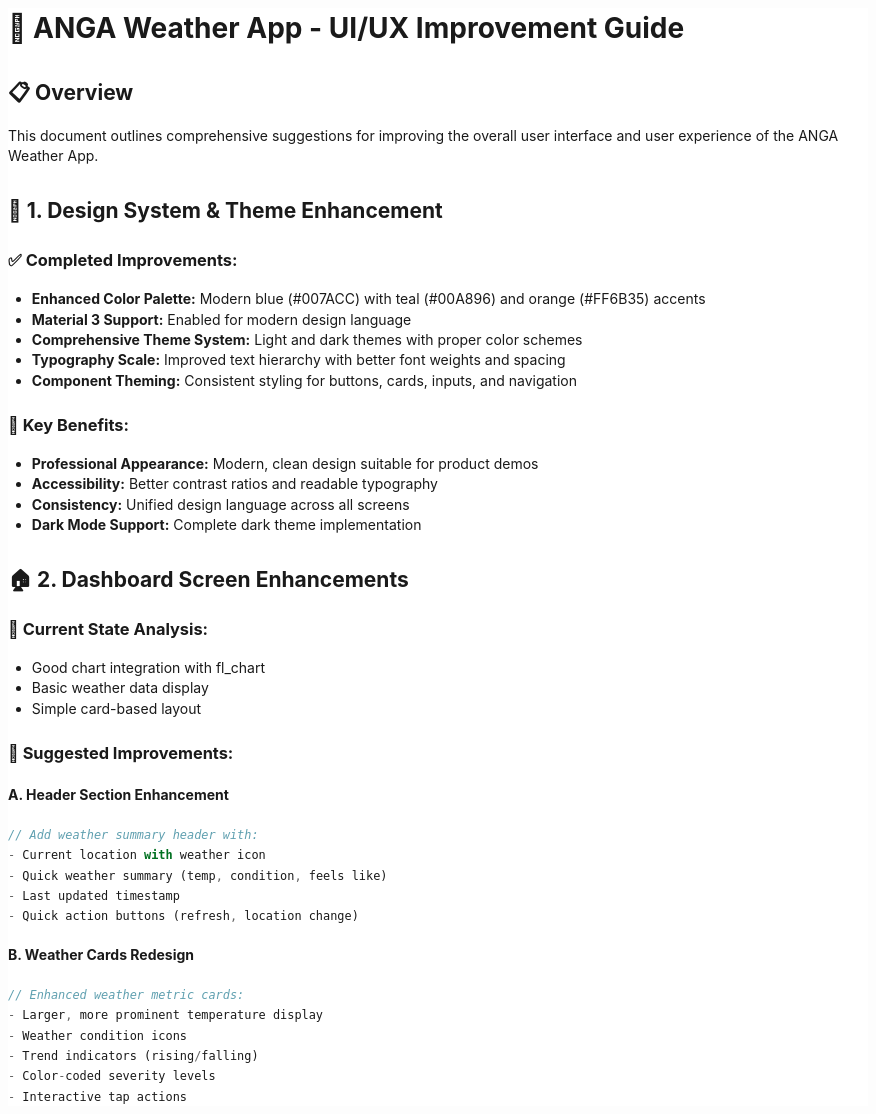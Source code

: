 # 🎨 ANGA Weather App - UI/UX Improvement Guide

## 📋 **Overview**
This document outlines comprehensive suggestions for improving the overall user interface and user experience of the ANGA Weather App.

## 🎨 **1. Design System & Theme Enhancement**

### ✅ **Completed Improvements:**
- **Enhanced Color Palette:** Modern blue (#007ACC) with teal (#00A896) and orange (#FF6B35) accents
- **Material 3 Support:** Enabled for modern design language
- **Comprehensive Theme System:** Light and dark themes with proper color schemes
- **Typography Scale:** Improved text hierarchy with better font weights and spacing
- **Component Theming:** Consistent styling for buttons, cards, inputs, and navigation

### 🎯 **Key Benefits:**
- **Professional Appearance:** Modern, clean design suitable for product demos
- **Accessibility:** Better contrast ratios and readable typography
- **Consistency:** Unified design language across all screens
- **Dark Mode Support:** Complete dark theme implementation

## 🏠 **2. Dashboard Screen Enhancements**

### 🔄 **Current State Analysis:**
- Good chart integration with fl_chart
- Basic weather data display
- Simple card-based layout

### 🚀 **Suggested Improvements:**

#### **A. Header Section Enhancement**
```dart
// Add weather summary header with:
- Current location with weather icon
- Quick weather summary (temp, condition, feels like)
- Last updated timestamp
- Quick action buttons (refresh, location change)
```

#### **B. Weather Cards Redesign**
```dart
// Enhanced weather metric cards:
- Larger, more prominent temperature display
- Weather condition icons
- Trend indicators (rising/falling)
- Color-coded severity levels
- Interactive tap actions
```
